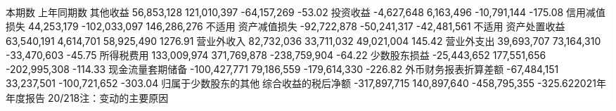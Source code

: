 本期数
上年同期数
其他收益
56,853,128
121,010,397
-64,157,269
-53.02
投资收益
-4,627,648
6,163,496
-10,791,144
-175.08
信用减值损失
44,253,179
-102,033,097
146,286,276
不适用
资产减值损失
-92,722,878
-50,241,317
-42,481,561
不适用
资产处置收益
63,540,191
4,614,701
58,925,490
1276.91
营业外收入
82,732,036
33,711,032
49,021,004
145.42
营业外支出
39,693,707
73,164,310
-33,470,603
-45.75
所得税费用
133,009,974
371,769,878
-238,759,904
-64.22
少数股东损益
-25,443,652
177,551,656
-202,995,308
-114.33
现金流量套期储备
-100,427,771
79,186,559
-179,614,330
-226.82
外币财务报表折算差额
-67,484,151
33,237,501
-100,721,652
-303.04
归属于少数股东的其他
综合收益的税后净额
-317,897,715
140,897,640
-458,795,355
-325.622021年年度报告
20/218注：变动的主要原因